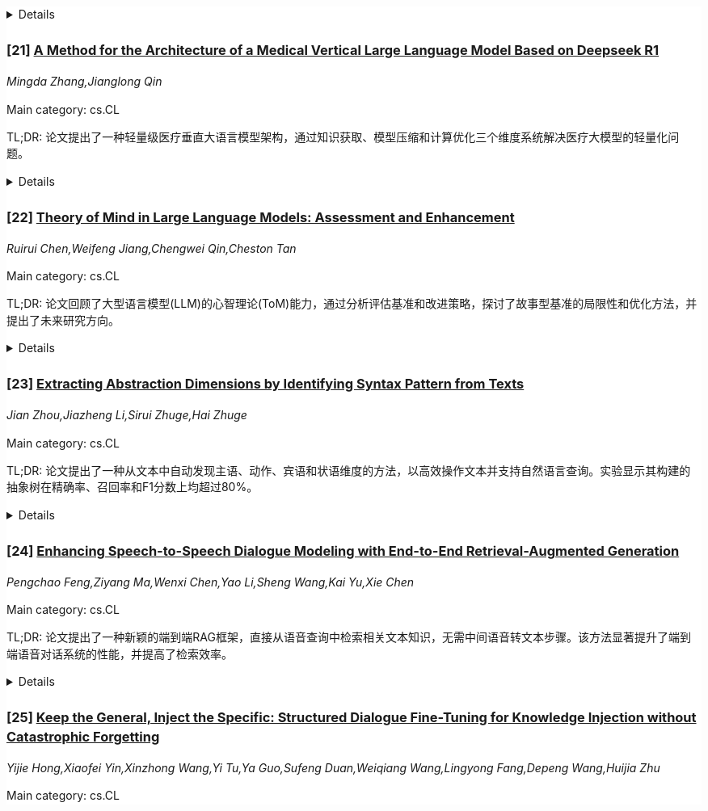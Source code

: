 <details><summary>Details</summary></details>


### [21] [A Method for the Architecture of a Medical Vertical Large Language Model Based on Deepseek R1](https://arxiv.org/abs/2505.00025)
*Mingda Zhang,Jianglong Qin*

Main category: cs.CL

TL;DR: 论文提出了一种轻量级医疗垂直大语言模型架构，通过知识获取、模型压缩和计算优化三个维度系统解决医疗大模型的轻量化问题。


<details><summary>Details</summary></details>


### [22] [Theory of Mind in Large Language Models: Assessment and Enhancement](https://arxiv.org/abs/2505.00026)
*Ruirui Chen,Weifeng Jiang,Chengwei Qin,Cheston Tan*

Main category: cs.CL

TL;DR: 论文回顾了大型语言模型(LLM)的心智理论(ToM)能力，通过分析评估基准和改进策略，探讨了故事型基准的局限性和优化方法，并提出了未来研究方向。


<details><summary>Details</summary></details>


### [23] [Extracting Abstraction Dimensions by Identifying Syntax Pattern from Texts](https://arxiv.org/abs/2505.00027)
*Jian Zhou,Jiazheng Li,Sirui Zhuge,Hai Zhuge*

Main category: cs.CL

TL;DR: 论文提出了一种从文本中自动发现主语、动作、宾语和状语维度的方法，以高效操作文本并支持自然语言查询。实验显示其构建的抽象树在精确率、召回率和F1分数上均超过80%。


<details><summary>Details</summary></details>


### [24] [Enhancing Speech-to-Speech Dialogue Modeling with End-to-End Retrieval-Augmented Generation](https://arxiv.org/abs/2505.00028)
*Pengchao Feng,Ziyang Ma,Wenxi Chen,Yao Li,Sheng Wang,Kai Yu,Xie Chen*

Main category: cs.CL

TL;DR: 论文提出了一种新颖的端到端RAG框架，直接从语音查询中检索相关文本知识，无需中间语音转文本步骤。该方法显著提升了端到端语音对话系统的性能，并提高了检索效率。


<details><summary>Details</summary></details>


### [25] [Keep the General, Inject the Specific: Structured Dialogue Fine-Tuning for Knowledge Injection without Catastrophic Forgetting](https://arxiv.org/abs/2505.00029)
*Yijie Hong,Xiaofei Yin,Xinzhong Wang,Yi Tu,Ya Guo,Sufeng Duan,Weiqiang Wang,Lingyong Fang,Depeng Wang,Huijia Zhu*

Main category: cs.CL
